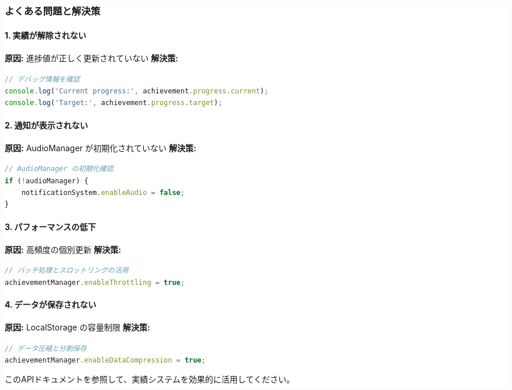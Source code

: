 ### よくある問題と解決策

#### 1. 実績が解除されない

**原因:** 進捗値が正しく更新されていない
**解決策:** 
```javascript
// デバッグ情報を確認
console.log('Current progress:', achievement.progress.current);
console.log('Target:', achievement.progress.target);
```

#### 2. 通知が表示されない

**原因:** AudioManager が初期化されていない
**解決策:**
```javascript
// AudioManager の初期化確認
if (!audioManager) {
    notificationSystem.enableAudio = false;
}
```

#### 3. パフォーマンスの低下

**原因:** 高頻度の個別更新
**解決策:**
```javascript
// バッチ処理とスロットリングの活用
achievementManager.enableThrottling = true;
```

#### 4. データが保存されない

**原因:** LocalStorage の容量制限
**解決策:**
```javascript
// データ圧縮と分割保存
achievementManager.enableDataCompression = true;
```

このAPIドキュメントを参照して、実績システムを効果的に活用してください。